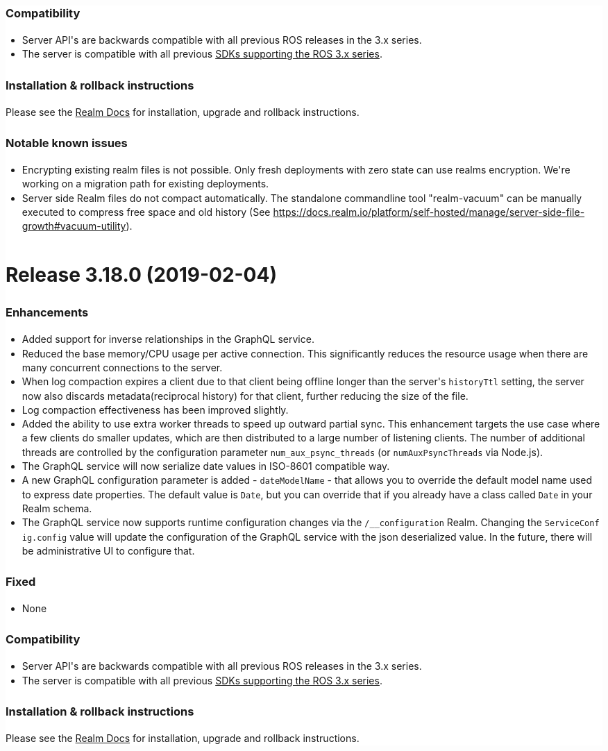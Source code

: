 ### Compatibility
* Server API's are backwards compatible with all previous ROS releases in the 3.x series.
* The server is compatible with all previous [SDKs supporting the ROS 3.x series](https://docs.realm.io/platform/using-synced-realms/troubleshoot/version-compatibilities).

### Installation & rollback instructions
Please see the [Realm Docs](https://docs.realm.io/platform/self-hosted/installation) for installation, upgrade and rollback instructions.

### Notable known issues
* Encrypting existing realm files is not possible. Only fresh deployments with zero state can use realms encryption. We're working on a migration path for existing deployments.
* Server side Realm files do not compact automatically. The standalone commandline tool "realm-vacuum" can be manually executed to compress free space and old history (See https://docs.realm.io/platform/self-hosted/manage/server-side-file-growth#vacuum-utility).


# Release 3.18.0 (2019-02-04)

### Enhancements
* Added support for inverse relationships in the GraphQL service.
* Reduced the base memory/CPU usage per active connection. This significantly reduces the resource usage when there are many concurrent connections to the server.
* When log compaction expires a client due to that client being offline longer than the server's `historyTtl` setting, the server now also discards metadata(reciprocal history) for that client, further reducing the size of the file.
* Log compaction effectiveness has been improved slightly.
* Added the ability to use extra worker threads to speed up outward partial
  sync.  This enhancement targets the use case where a few clients do smaller
  updates, which are then distributed to a large number of listening
  clients. The number of additional threads are controlled by the configuration
  parameter `num_aux_psync_threads` (or `numAuxPsyncThreads` via Node.js).
* The GraphQL service will now serialize date values in ISO-8601 compatible way.
* A new GraphQL configuration parameter is added -  `dateModelName` - that allows you to override the default model name used to express date properties. The default value is `Date`, but you can override that if you already have a class called `Date` in your Realm schema.
* The GraphQL service now supports runtime configuration changes via the `/__configuration` Realm. Changing the `ServiceConfig.config` value will update the configuration of the GraphQL service with the json deserialized value. In the future, there will be administrative UI to configure that.

### Fixed
* None

### Compatibility
* Server API's are backwards compatible with all previous ROS releases in the 3.x series.
* The server is compatible with all previous [SDKs supporting the ROS 3.x series](https://docs.realm.io/platform/using-synced-realms/troubleshoot/version-compatibilities).

### Installation & rollback instructions
Please see the [Realm Docs](https://docs.realm.io/platform/self-hosted/installation) for installation, upgrade and rollback instructions.
